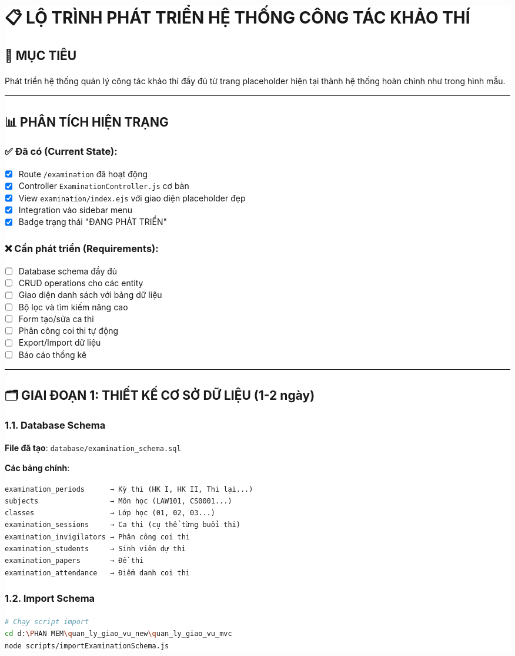 # 📋 LỘ TRÌNH PHÁT TRIỂN HỆ THỐNG CÔNG TÁC KHẢO THÍ

## 🎯 MỤC TIÊU
Phát triển hệ thống quản lý công tác khảo thí đầy đủ từ trang placeholder hiện tại thành hệ thống hoàn chỉnh như trong hình mẫu.

---

## 📊 PHÂN TÍCH HIỆN TRẠNG

### ✅ Đã có (Current State):
- [x] Route `/examination` đã hoạt động
- [x] Controller `ExaminationController.js` cơ bản
- [x] View `examination/index.ejs` với giao diện placeholder đẹp
- [x] Integration vào sidebar menu
- [x] Badge trạng thái "ĐANG PHÁT TRIỂN"

### ❌ Cần phát triển (Requirements):
- [ ] Database schema đầy đủ
- [ ] CRUD operations cho các entity
- [ ] Giao diện danh sách với bảng dữ liệu
- [ ] Bộ lọc và tìm kiếm nâng cao
- [ ] Form tạo/sửa ca thi
- [ ] Phân công coi thi tự động
- [ ] Export/Import dữ liệu
- [ ] Báo cáo thống kê

---

## 🗂️ GIAI ĐOẠN 1: THIẾT KẾ CƠ SỞ DỮ LIỆU (1-2 ngày)

### 1.1. Database Schema
**File đã tạo**: `database/examination_schema.sql`

**Các bảng chính**:
```
examination_periods      → Kỳ thi (HK I, HK II, Thi lại...)
subjects                 → Môn học (LAW101, CS0001...)
classes                  → Lớp học (01, 02, 03...)
examination_sessions     → Ca thi (cụ thể từng buổi thi)
examination_invigilators → Phân công coi thi
examination_students     → Sinh viên dự thi
examination_papers       → Đề thi
examination_attendance   → Điểm danh coi thi
```

### 1.2. Import Schema
```bash
# Chạy script import
cd d:\PHAN MEM\quan_ly_giao_vu_new\quan_ly_giao_vu_mvc
node scripts/importExaminationSchema.js
```
